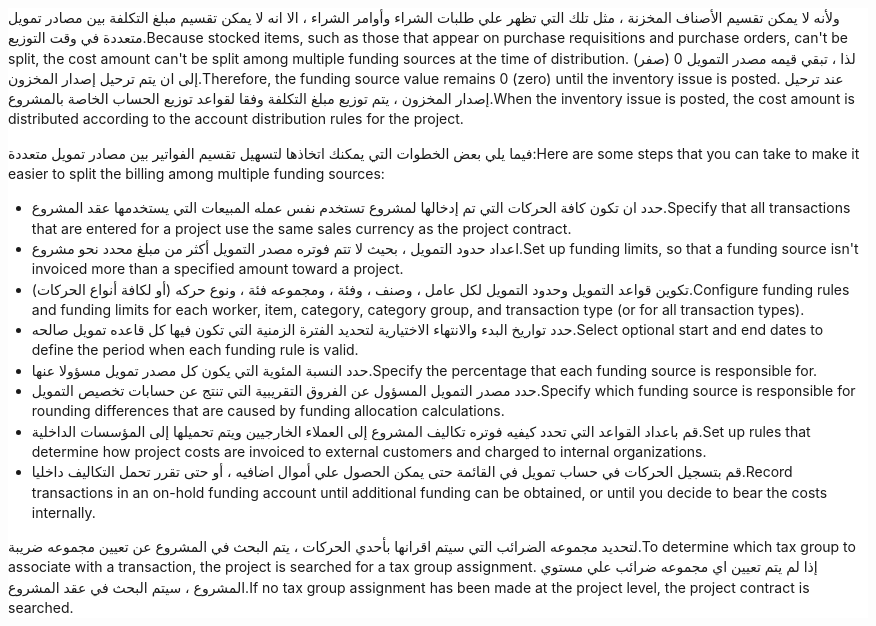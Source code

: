<span data-ttu-id="bb9fe-124">ولأنه لا يمكن تقسيم الأصناف المخزنة ، مثل تلك التي تظهر علي طلبات الشراء وأوامر الشراء ، الا انه لا يمكن تقسيم مبلغ التكلفة بين مصادر تمويل متعددة في وقت التوزيع.</span><span class="sxs-lookup"><span data-stu-id="bb9fe-124">Because stocked items, such as those that appear on purchase requisitions and purchase orders, can't be split, the cost amount can't be split among multiple funding sources at the time of distribution.</span></span> <span data-ttu-id="bb9fe-125">لذا ، تبقي قيمه مصدر التمويل 0 (صفر) إلى ان يتم ترحيل إصدار المخزون.</span><span class="sxs-lookup"><span data-stu-id="bb9fe-125">Therefore, the funding source value remains 0 (zero) until the inventory issue is posted.</span></span> <span data-ttu-id="bb9fe-126">عند ترحيل إصدار المخزون ، يتم توزيع مبلغ التكلفة وفقا لقواعد توزيع الحساب الخاصة بالمشروع.</span><span class="sxs-lookup"><span data-stu-id="bb9fe-126">When the inventory issue is posted, the cost amount is distributed according to the account distribution rules for the project.</span></span>

<span data-ttu-id="bb9fe-127">فيما يلي بعض الخطوات التي يمكنك اتخاذها لتسهيل تقسيم الفواتير بين مصادر تمويل متعددة:</span><span class="sxs-lookup"><span data-stu-id="bb9fe-127">Here are some steps that you can take to make it easier to split the billing among multiple funding sources:</span></span>

-   <span data-ttu-id="bb9fe-128">حدد ان تكون كافة الحركات التي تم إدخالها لمشروع تستخدم نفس عمله المبيعات التي يستخدمها عقد المشروع.</span><span class="sxs-lookup"><span data-stu-id="bb9fe-128">Specify that all transactions that are entered for a project use the same sales currency as the project contract.</span></span>
-   <span data-ttu-id="bb9fe-129">اعداد حدود التمويل ، بحيث لا تتم فوتره مصدر التمويل أكثر من مبلغ محدد نحو مشروع.</span><span class="sxs-lookup"><span data-stu-id="bb9fe-129">Set up funding limits, so that a funding source isn't invoiced more than a specified amount toward a project.</span></span>
-   <span data-ttu-id="bb9fe-130">تكوين قواعد التمويل وحدود التمويل لكل عامل ، وصنف ، وفئة ، ومجموعه فئة ، ونوع حركه (أو لكافة أنواع الحركات).</span><span class="sxs-lookup"><span data-stu-id="bb9fe-130">Configure funding rules and funding limits for each worker, item, category, category group, and transaction type (or for all transaction types).</span></span>
-   <span data-ttu-id="bb9fe-131">حدد تواريخ البدء والانتهاء الاختيارية لتحديد الفترة الزمنية التي تكون فيها كل قاعده تمويل صالحه.</span><span class="sxs-lookup"><span data-stu-id="bb9fe-131">Select optional start and end dates to define the period when each funding rule is valid.</span></span>
-   <span data-ttu-id="bb9fe-132">حدد النسبة المئوية التي يكون كل مصدر تمويل مسؤولا عنها.</span><span class="sxs-lookup"><span data-stu-id="bb9fe-132">Specify the percentage that each funding source is responsible for.</span></span>
-   <span data-ttu-id="bb9fe-133">حدد مصدر التمويل المسؤول عن الفروق التقريبية التي تنتج عن حسابات تخصيص التمويل.</span><span class="sxs-lookup"><span data-stu-id="bb9fe-133">Specify which funding source is responsible for rounding differences that are caused by funding allocation calculations.</span></span>
-   <span data-ttu-id="bb9fe-134">قم باعداد القواعد التي تحدد كيفيه فوتره تكاليف المشروع إلى العملاء الخارجيين ويتم تحميلها إلى المؤسسات الداخلية.</span><span class="sxs-lookup"><span data-stu-id="bb9fe-134">Set up rules that determine how project costs are invoiced to external customers and charged to internal organizations.</span></span>
-   <span data-ttu-id="bb9fe-135">قم بتسجيل الحركات في حساب تمويل في القائمة حتى يمكن الحصول علي أموال اضافيه ، أو حتى تقرر تحمل التكاليف داخليا.</span><span class="sxs-lookup"><span data-stu-id="bb9fe-135">Record transactions in an on-hold funding account until additional funding can be obtained, or until you decide to bear the costs internally.</span></span>

<span data-ttu-id="bb9fe-136">لتحديد مجموعه الضرائب التي سيتم اقرانها بأحدي الحركات ، يتم البحث في المشروع عن تعيين مجموعه ضريبة.</span><span class="sxs-lookup"><span data-stu-id="bb9fe-136">To determine which tax group to associate with a transaction, the project is searched for a tax group assignment.</span></span> <span data-ttu-id="bb9fe-137">إذا لم يتم تعيين اي مجموعه ضرائب علي مستوي المشروع ، سيتم البحث في عقد المشروع.</span><span class="sxs-lookup"><span data-stu-id="bb9fe-137">If no tax group assignment has been made at the project level, the project contract is searched.</span></span>
